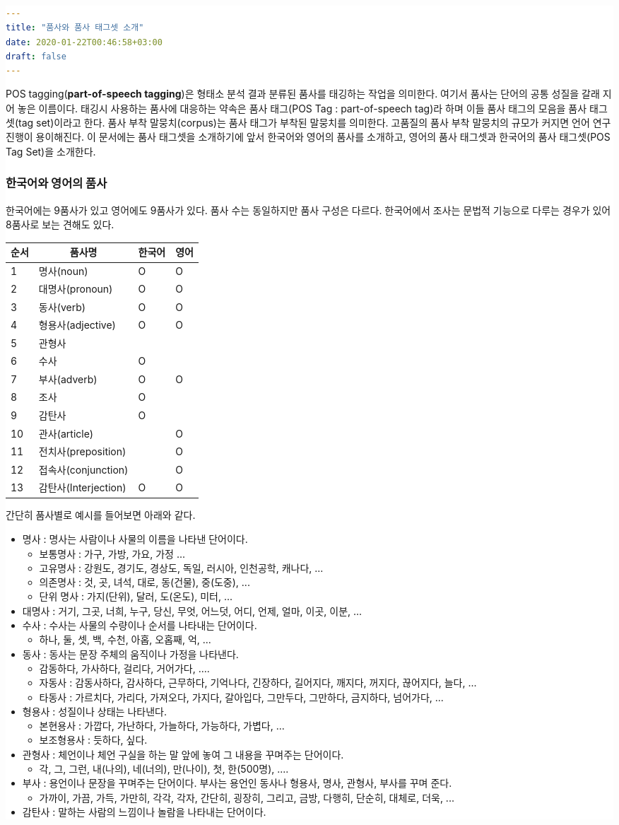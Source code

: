```yaml
---
title: "품사와 품사 태그셋 소개"
date: 2020-01-22T00:46:58+03:00
draft: false
---
```


POS tagging(**part-of-speech tagging**)은 형태소 분석 결과 분류된 품사를 태깅하는 작업을 의미한다. 여기서 품사는 단어의 공통 성질을 갈래 지어 놓은 이름이다. 태깅시 사용하는 품사에 대응하는 약속은 품사 태그(POS Tag : part-of-speech tag)라 하며 이들 품사 태그의 모음을 품사 태그 셋(tag set)이라고 한다. 품사 부착 말뭉치(corpus)는 품사 태그가 부착된 말뭉치를 의미한다. 고품질의 품사 부착 말뭉치의 규모가 커지면 언어 연구 진행이 용이해진다. 이 문서에는 품사 태그셋을 소개하기에 앞서 한국어와 영어의 품사를 소개하고, 영어의 품사 태그셋과 한국어의 품사 태그셋(POS Tag Set)을 소개한다.



### 한국어와 영어의 품사

한국어에는 9품사가 있고 영어에도 9품사가 있다. 품사 수는 동일하지만 품사 구성은 다르다. 한국어에서 조사는 문법적 기능으로 다루는 경우가 있어 8품사로 보는 견해도 있다.

| 순서 | 품사명               | 한국어 | 영어 |
| ---- | -------------------- | ------ | ---- |
| 1    | 명사(noun)           | O      | O    |
| 2    | 대명사(pronoun)      | O      | O    |
| 3    | 동사(verb)           | O      | O    |
| 4    | 형용사(adjective)    | O      | O    |
| 5    | 관형사               |        |      |
| 6    | 수사                 | O      |      |
| 7    | 부사(adverb)         | O      | O    |
| 8    | 조사                 | O      |      |
| 9    | 감탄사               | O      |      |
| 10   | 관사(article)        |        | O    |
| 11   | 전치사(preposition)  |        | O    |
| 12   | 접속사(conjunction)  |        | O    |
| 13   | 감탄사(Interjection) | O      | O    |

간단히 품사별로 예시를 들어보면 아래와 같다.

- 명사 : 명사는 사람이나 사물의 이름을 나타낸 단어이다. 
  - 보통명사 : 가구, 가방, 가요, 가정 ...
  - 고유명사 : 강원도, 경기도, 경상도, 독일, 러시아, 인천공학, 캐나다, ...
  - 의존명사 : 것, 곳, 녀석, 대로, 동(건물), 중(도중), ...
  - 단위 명사 : 가지(단위), 달러, 도(온도), 미터, ...
- 대명사 : 거기, 그곳, 너희, 누구, 당신, 무엇, 어느덧, 어디, 언제, 얼마, 이곳, 이분, ...
- 수사 : 수사는 사물의 수량이나 순서를 나타내는 단어이다.
  - 하나, 둘, 셋, 백, 수천, 아홉, 오홉째, 억, ...
- 동사 : 동사는 문장 주체의 움직이나 가정을 나타낸다.
  - 감동하다, 가사하다, 걸리다, 거어가다, ....
  - 자동사 : 감동사하다, 감사하다, 근무하다, 기억나다, 긴장하다, 길어지다, 깨지다, 꺼지다, 끊어지다, 늘다, ...
  - 타동사 : 가르치다, 가리다, 가져오다, 가지다, 갈아입다, 그만두다, 그만하다, 금지하다, 넘어가다, ...
- 형용사 : 성질이나 상태는 나타낸다.
  - 본현용사 : 가깝다, 가난하다, 가늘하다, 가능하다, 가볍다, ...
  - 보조형용사 : 듯하다, 싶다.
- 관형사 : 체언이나 체언 구실을 하는 말 앞에 놓여 그 내용을 꾸며주는 단어이다.
  - 각, 그, 그런, 내(나의), 네(너의), 만(나이), 첫, 한(500명), ....
- 부사 : 용언이나 문장을 꾸며주는 단어이다. 부사는 용언인 동사나 형용사, 명사, 관형사, 부사를 꾸며 준다.
  - 가까이, 가끔, 가득, 가만히, 각각, 각자, 간단히, 굉장히, 그리고, 금방, 다행히, 단순히, 대체로, 더욱, ...
- 감탄사 : 말하는 사람의 느낌이나 놀람을 나타내는 단어이다.